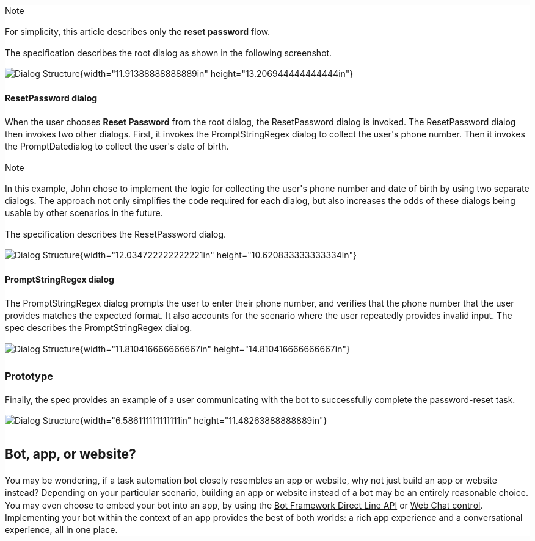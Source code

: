 Note

For simplicity, this article describes only the **reset password** flow.

The specification describes the root dialog as shown in the following
screenshot.

![Dialog Structure](media/image11.png){width="11.91388888888889in"
height="13.206944444444444in"}

#### **ResetPassword dialog**

When the user chooses **Reset Password** from the root dialog,
the ResetPassword dialog is invoked. The ResetPassword dialog then
invokes two other dialogs. First, it invokes
the PromptStringRegex dialog to collect the user\'s phone number. Then
it invokes the PromptDatedialog to collect the user\'s date of birth.

Note

In this example, John chose to implement the logic for collecting the
user\'s phone number and date of birth by using two separate dialogs.
The approach not only simplifies the code required for each dialog, but
also increases the odds of these dialogs being usable by other scenarios
in the future.

The specification describes the ResetPassword dialog.

![Dialog Structure](media/image12.png){width="12.034722222222221in"
height="10.620833333333334in"}

#### **PromptStringRegex dialog**

The PromptStringRegex dialog prompts the user to enter their phone
number, and verifies that the phone number that the user provides
matches the expected format. It also accounts for the scenario where the
user repeatedly provides invalid input. The spec describes
the PromptStringRegex dialog.

![Dialog Structure](media/image13.png){width="11.810416666666667in"
height="14.810416666666667in"}

### **Prototype**

Finally, the spec provides an example of a user communicating with the
bot to successfully complete the password-reset task.

![Dialog Structure](media/image14.png){width="6.586111111111111in"
height="11.48263888888889in"}

**Bot, app, or website?**
-------------------------

You may be wondering, if a task automation bot closely resembles an app
or website, why not just build an app or website instead? Depending on
your particular scenario, building an app or website instead of a bot
may be an entirely reasonable choice. You may even choose to embed your
bot into an app, by using the [Bot Framework Direct Line
API](https://docs.botframework.com/en-us/restapi/directline3/#navtitle) or [Web
Chat control](https://github.com/Microsoft/BotFramework-WebChat).
Implementing your bot within the context of an app provides the best of
both worlds: a rich app experience and a conversational experience, all
in one place.
